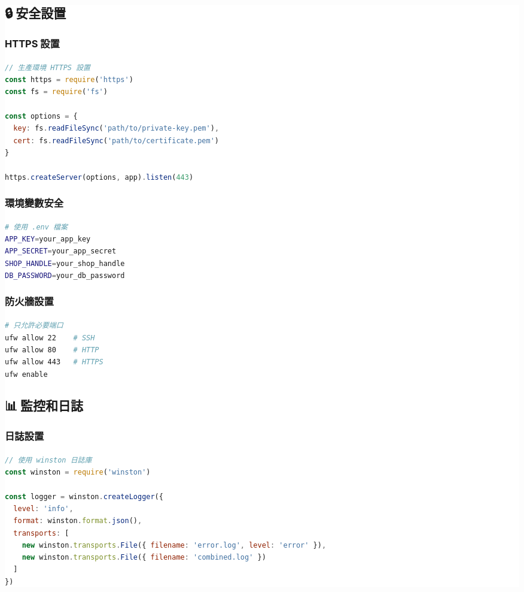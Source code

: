 ## 🔒 安全設置

### HTTPS 設置
```javascript
// 生產環境 HTTPS 設置
const https = require('https')
const fs = require('fs')

const options = {
  key: fs.readFileSync('path/to/private-key.pem'),
  cert: fs.readFileSync('path/to/certificate.pem')
}

https.createServer(options, app).listen(443)
```

### 環境變數安全
```bash
# 使用 .env 檔案
APP_KEY=your_app_key
APP_SECRET=your_app_secret
SHOP_HANDLE=your_shop_handle
DB_PASSWORD=your_db_password
```

### 防火牆設置
```bash
# 只允許必要端口
ufw allow 22    # SSH
ufw allow 80    # HTTP
ufw allow 443   # HTTPS
ufw enable
```

## 📊 監控和日誌

### 日誌設置
```javascript
// 使用 winston 日誌庫
const winston = require('winston')

const logger = winston.createLogger({
  level: 'info',
  format: winston.format.json(),
  transports: [
    new winston.transports.File({ filename: 'error.log', level: 'error' }),
    new winston.transports.File({ filename: 'combined.log' })
  ]
})
```
